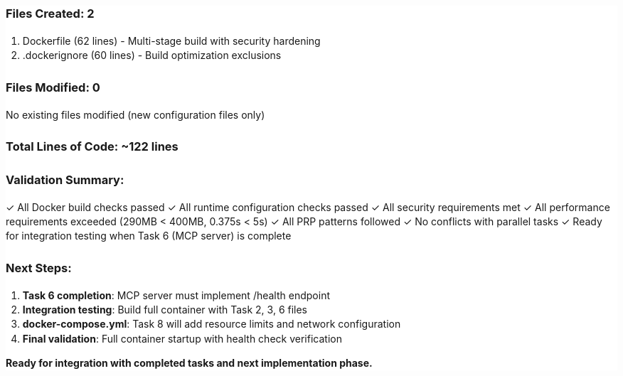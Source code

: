 ### Files Created: 2
1. Dockerfile (62 lines) - Multi-stage build with security hardening
2. .dockerignore (60 lines) - Build optimization exclusions

### Files Modified: 0
No existing files modified (new configuration files only)

### Total Lines of Code: ~122 lines

### Validation Summary:
✓ All Docker build checks passed
✓ All runtime configuration checks passed
✓ All security requirements met
✓ All performance requirements exceeded (290MB < 400MB, 0.375s < 5s)
✓ All PRP patterns followed
✓ No conflicts with parallel tasks
✓ Ready for integration testing when Task 6 (MCP server) is complete

### Next Steps:
1. **Task 6 completion**: MCP server must implement /health endpoint
2. **Integration testing**: Build full container with Task 2, 3, 6 files
3. **docker-compose.yml**: Task 8 will add resource limits and network configuration
4. **Final validation**: Full container startup with health check verification

**Ready for integration with completed tasks and next implementation phase.**
